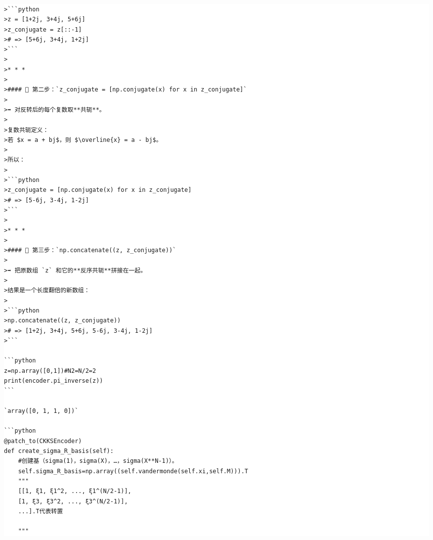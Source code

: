     >```python
    >z = [1+2j, 3+4j, 5+6j]
    >z_conjugate = z[::-1]
    ># => [5+6j, 3+4j, 1+2j]
    >```
    >
    >* * *
    >
    >#### 🧠 第二步：`z_conjugate = [np.conjugate(x) for x in z_conjugate]`
    >
    >➡ 对反转后的每个复数取**共轭**。
    >
    >复数共轭定义：  
    >若 $x = a + bj$，则 $\overline{x} = a - bj$。
    >
    >所以：
    >
    >```python
    >z_conjugate = [np.conjugate(x) for x in z_conjugate]
    ># => [5-6j, 3-4j, 1-2j]
    >```
    >
    >* * *
    >
    >#### 🧠 第三步：`np.concatenate((z, z_conjugate))`
    >
    >➡ 把原数组 `z` 和它的**反序共轭**拼接在一起。
    >
    >结果是一个长度翻倍的新数组：
    >
    >```python
    >np.concatenate((z, z_conjugate))
    ># => [1+2j, 3+4j, 5+6j, 5-6j, 3-4j, 1-2j]
    >```
    
    ```python
    z=np.array([0,1])#N2=N/2=2 
    print(encoder.pi_inverse(z))
    ```
    
    `array([0, 1, 1, 0])`
    
    ```python
    @patch_to(CKKSEncoder)
    def create_sigma_R_basis(self):
        #创建基（sigma(1)，sigma(X)，…，sigma(X**N-1)）。
        self.sigma_R_basis=np.array((self.vandermonde(self.xi,self.M))).T
        """
        [[1, ξ1, ξ1^2, ..., ξ1^(N/2-1)],
        [1, ξ3, ξ3^2, ..., ξ3^(N/2-1)],
        ...].T代表转置
    
        """
    